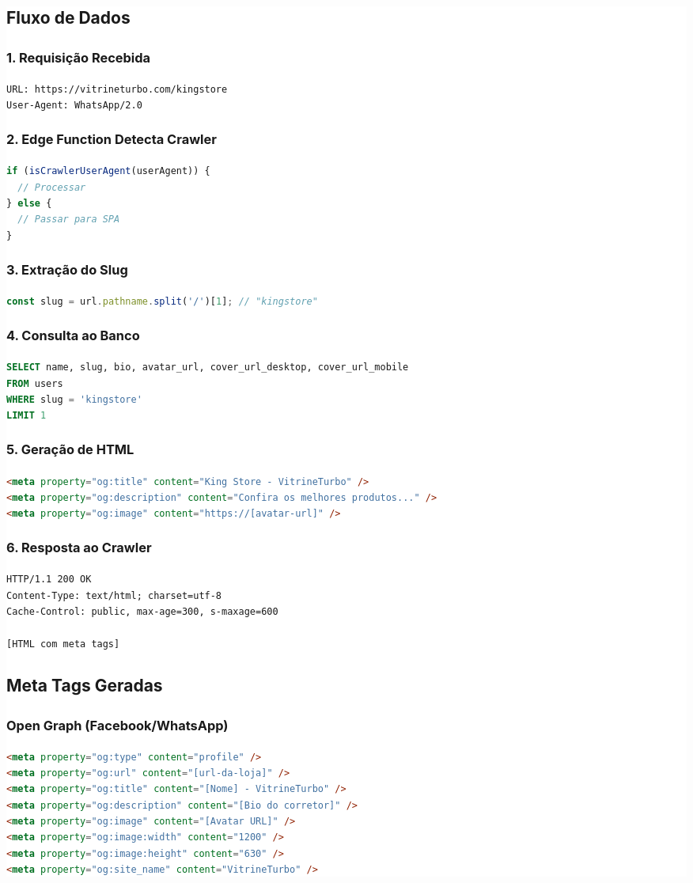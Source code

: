 ## Fluxo de Dados

### 1. Requisição Recebida
```
URL: https://vitrineturbo.com/kingstore
User-Agent: WhatsApp/2.0
```

### 2. Edge Function Detecta Crawler
```typescript
if (isCrawlerUserAgent(userAgent)) {
  // Processar
} else {
  // Passar para SPA
}
```

### 3. Extração do Slug
```typescript
const slug = url.pathname.split('/')[1]; // "kingstore"
```

### 4. Consulta ao Banco
```sql
SELECT name, slug, bio, avatar_url, cover_url_desktop, cover_url_mobile
FROM users
WHERE slug = 'kingstore'
LIMIT 1
```

### 5. Geração de HTML
```html
<meta property="og:title" content="King Store - VitrineTurbo" />
<meta property="og:description" content="Confira os melhores produtos..." />
<meta property="og:image" content="https://[avatar-url]" />
```

### 6. Resposta ao Crawler
```
HTTP/1.1 200 OK
Content-Type: text/html; charset=utf-8
Cache-Control: public, max-age=300, s-maxage=600

[HTML com meta tags]
```

## Meta Tags Geradas

### Open Graph (Facebook/WhatsApp)
```html
<meta property="og:type" content="profile" />
<meta property="og:url" content="[url-da-loja]" />
<meta property="og:title" content="[Nome] - VitrineTurbo" />
<meta property="og:description" content="[Bio do corretor]" />
<meta property="og:image" content="[Avatar URL]" />
<meta property="og:image:width" content="1200" />
<meta property="og:image:height" content="630" />
<meta property="og:site_name" content="VitrineTurbo" />
```
